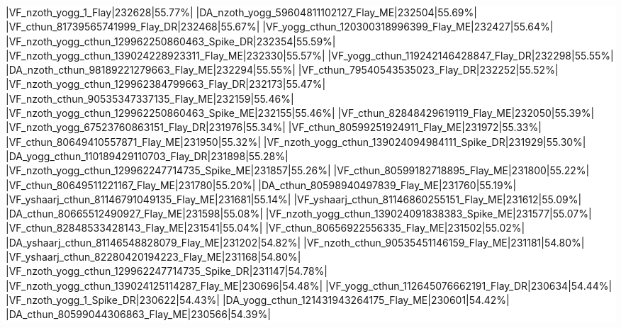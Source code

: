 |VF_nzoth_yogg_1_Flay|232628|55.77%|
|DA_nzoth_yogg_59604811102127_Flay_ME|232504|55.69%|
|VF_cthun_81739565741999_Flay_DR|232468|55.67%|
|VF_yogg_cthun_120300318996399_Flay_ME|232427|55.64%|
|VF_nzoth_yogg_cthun_129962250860463_Spike_DR|232354|55.59%|
|VF_nzoth_yogg_cthun_139024228923311_Flay_ME|232330|55.57%|
|VF_yogg_cthun_119242146428847_Flay_DR|232298|55.55%|
|DA_nzoth_cthun_98189221279663_Flay_ME|232294|55.55%|
|VF_cthun_79540543535023_Flay_DR|232252|55.52%|
|VF_nzoth_yogg_cthun_129962384799663_Flay_DR|232173|55.47%|
|VF_nzoth_cthun_90535347337135_Flay_ME|232159|55.46%|
|VF_nzoth_yogg_cthun_129962250860463_Spike_ME|232155|55.46%|
|VF_cthun_82848429619119_Flay_ME|232050|55.39%|
|VF_nzoth_yogg_67523760863151_Flay_DR|231976|55.34%|
|VF_cthun_80599251924911_Flay_ME|231972|55.33%|
|VF_cthun_80649410557871_Flay_ME|231950|55.32%|
|VF_nzoth_yogg_cthun_139024094984111_Spike_DR|231929|55.30%|
|DA_yogg_cthun_110189429110703_Flay_DR|231898|55.28%|
|VF_nzoth_yogg_cthun_129962247714735_Spike_ME|231857|55.26%|
|VF_cthun_80599182718895_Flay_ME|231800|55.22%|
|VF_cthun_80649511221167_Flay_ME|231780|55.20%|
|DA_cthun_80598940497839_Flay_ME|231760|55.19%|
|VF_yshaarj_cthun_81146791049135_Flay_ME|231681|55.14%|
|VF_yshaarj_cthun_81146860255151_Flay_ME|231612|55.09%|
|DA_cthun_80665512490927_Flay_ME|231598|55.08%|
|VF_nzoth_yogg_cthun_139024091838383_Spike_ME|231577|55.07%|
|VF_cthun_82848533428143_Flay_ME|231541|55.04%|
|VF_cthun_80656922556335_Flay_ME|231502|55.02%|
|DA_yshaarj_cthun_81146548828079_Flay_ME|231202|54.82%|
|VF_nzoth_cthun_90535451146159_Flay_ME|231181|54.80%|
|VF_yshaarj_cthun_82280420194223_Flay_ME|231168|54.80%|
|VF_nzoth_yogg_cthun_129962247714735_Spike_DR|231147|54.78%|
|VF_nzoth_yogg_cthun_139024125114287_Flay_ME|230696|54.48%|
|VF_yogg_cthun_112645076662191_Flay_DR|230634|54.44%|
|VF_nzoth_yogg_1_Spike_DR|230622|54.43%|
|DA_yogg_cthun_121431943264175_Flay_ME|230601|54.42%|
|DA_cthun_80599044306863_Flay_ME|230566|54.39%|